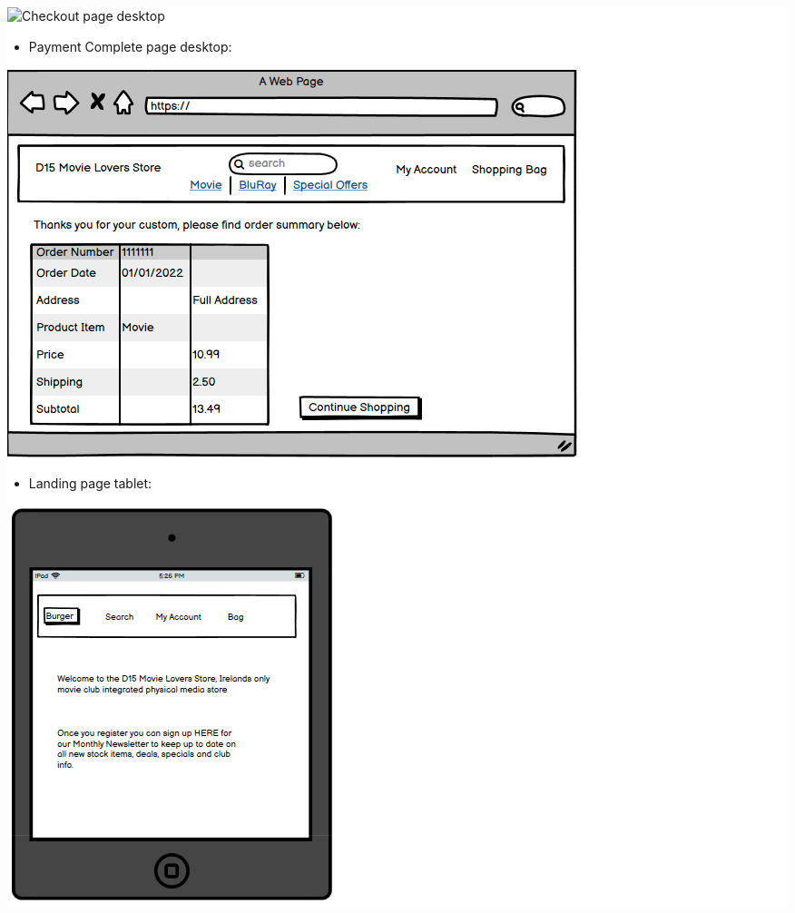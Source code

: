 ![Checkout page desktop](assets/wireframes/checkout_desktop.png)

* Payment Complete page desktop:

![Payment Complete page desktop](assets/wireframes/payment_complete_desktop.png)

* Landing page tablet:

![Landing page tablet](assets/wireframes/landing_page_tablet.png)

